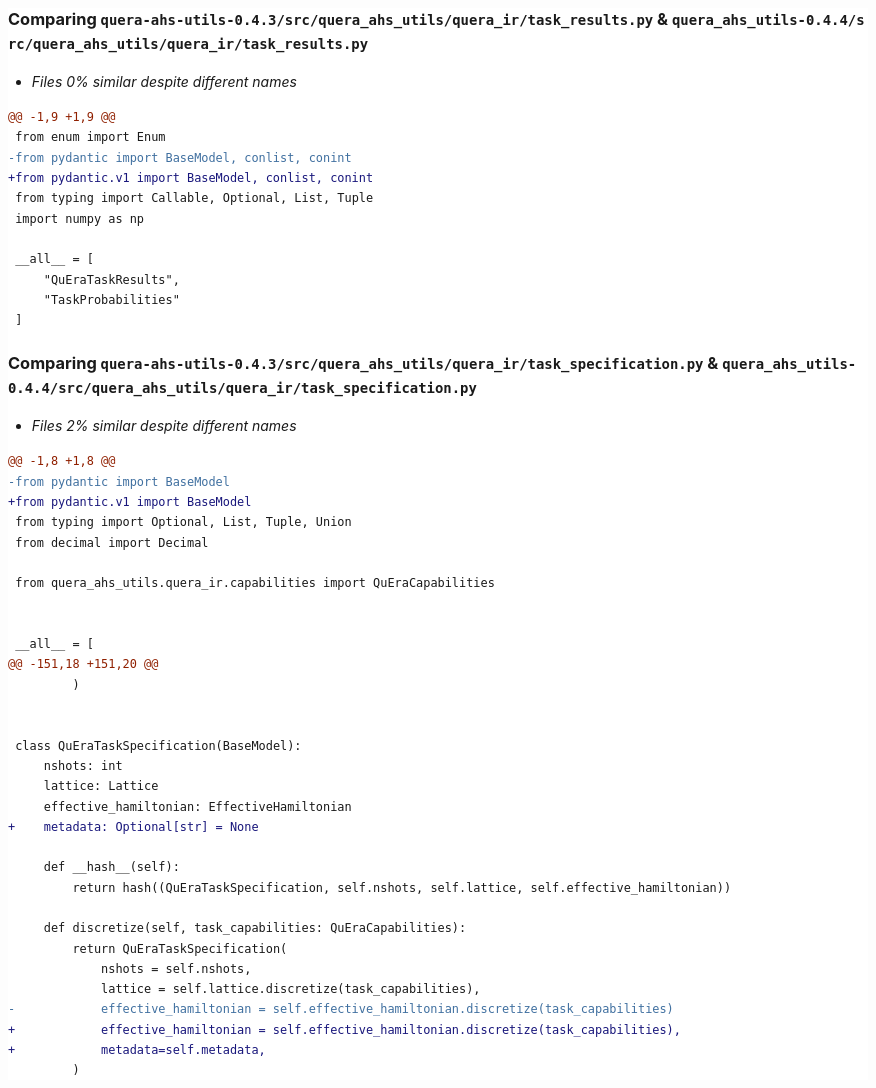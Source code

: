 ### Comparing `quera-ahs-utils-0.4.3/src/quera_ahs_utils/quera_ir/task_results.py` & `quera_ahs_utils-0.4.4/src/quera_ahs_utils/quera_ir/task_results.py`

 * *Files 0% similar despite different names*

```diff
@@ -1,9 +1,9 @@
 from enum import Enum
-from pydantic import BaseModel, conlist, conint
+from pydantic.v1 import BaseModel, conlist, conint
 from typing import Callable, Optional, List, Tuple
 import numpy as np
 
 __all__ = [
     "QuEraTaskResults",  
     "TaskProbabilities"  
 ]
```

### Comparing `quera-ahs-utils-0.4.3/src/quera_ahs_utils/quera_ir/task_specification.py` & `quera_ahs_utils-0.4.4/src/quera_ahs_utils/quera_ir/task_specification.py`

 * *Files 2% similar despite different names*

```diff
@@ -1,8 +1,8 @@
-from pydantic import BaseModel
+from pydantic.v1 import BaseModel
 from typing import Optional, List, Tuple, Union
 from decimal import Decimal
 
 from quera_ahs_utils.quera_ir.capabilities import QuEraCapabilities
 
 
 __all__ = [
@@ -151,18 +151,20 @@
         )
             
     
 class QuEraTaskSpecification(BaseModel):
     nshots: int
     lattice: Lattice
     effective_hamiltonian: EffectiveHamiltonian
+    metadata: Optional[str] = None
     
     def __hash__(self):
         return hash((QuEraTaskSpecification, self.nshots, self.lattice, self.effective_hamiltonian))
     
     def discretize(self, task_capabilities: QuEraCapabilities):
         return QuEraTaskSpecification(
             nshots = self.nshots,
             lattice = self.lattice.discretize(task_capabilities),
-            effective_hamiltonian = self.effective_hamiltonian.discretize(task_capabilities)
+            effective_hamiltonian = self.effective_hamiltonian.discretize(task_capabilities),
+            metadata=self.metadata,
         )
```
